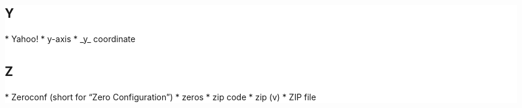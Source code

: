 <h2 id="wordlist-Y">Y</h2>
* Yahoo!
* y-axis
* _y_ coordinate

<h2 id="wordlist-Z">Z</h2>
* Zeroconf (short for “Zero Configuration”)
* zeros
* zip code
* zip (v)
* ZIP file












